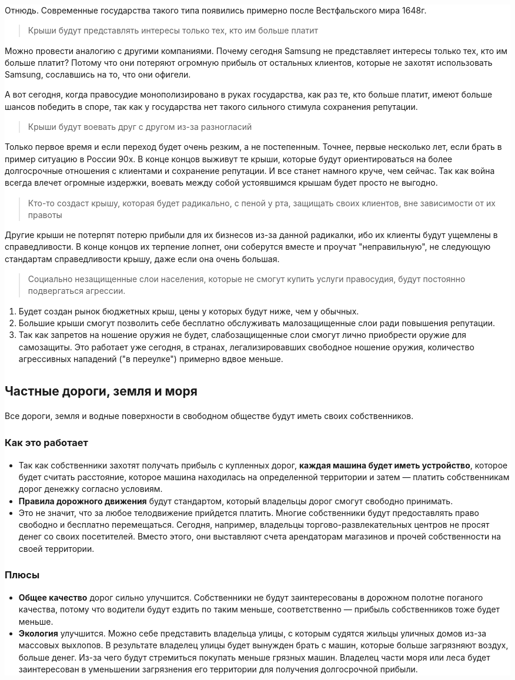 Отнюдь. Современные государства такого типа появились примерно после Вестфальского мира 1648г.

> Крыши будут представлять интересы только тех, кто им больше платит

Можно провести аналогию с другими компаниями. Почему сегодня Samsung не представляет интересы только тех, кто им больше платит? Потому что они потеряют огромную прибыль от остальных клиентов, которые не захотят использовать Samsung, сославшись на то, что они офигели.

А вот сегодня, когда правосудие монополизировано в руках государства, как раз те, кто больше платит, имеют больше шансов победить в споре, так как у государства нет такого сильного стимула сохранения репутации.

> Крыши будут воевать друг с другом из-за разногласий

Только первое время и если переход будет очень резким, а не постепенным. Точнее, первые несколько лет, если брать в пример ситуацию в России 90х. В конце концов выживут те крыши, которые будут ориентироваться на более долгосрочные отношения с клиентами и сохранение репутации. И все станет намного круче, чем сейчас. Так как война всегда влечет огромные издержки, воевать между собой устоявшимся крышам будет просто не выгодно.

> Кто-то создаст крышу, которая будет радикально, с пеной у рта, защищать своих клиентов, вне зависимости от их правоты

Другие крыши не потерпят потерю прибыли для их бизнесов из-за данной радикалки, ибо их клиенты будут ущемлены в справедливости. В конце концов их терпение лопнет, они соберутся вместе и проучат "неправильную", не следующую стандартам справедливости крышу, даже если она очень большая.

> Социально незащищенные слои населения, которые не смогут купить услуги правосудия, будут постоянно подвергаться агрессии.

1. Будет создан рынок бюджетных крыш, цены у которых будут ниже, чем у обычных.
2. Большие крыши смогут позволить себе бесплатно обслуживать малозащищенные слои ради повышения репутации.
3. Так как запретов на ношение оружия не будет, слабозащищенные слои смогут лично приобрести оружие для самозащиты. Это работает уже сегодня, в странах, легализировавших свободное ношение оружия, количество агрессивных нападений ("в переулке") примерно вдвое меньше.

## Частные дороги, земля и моря
Все дороги, земля и водные поверхности в свободном обществе будут иметь своих собственников.

### Как это работает
* Так как собственники захотят получать прибыль с купленных дорог, **каждая машина будет иметь устройство**, которое будет считать расстояние, которое машина находилась на определенной территории и затем — платить собственникам дорог денежку согласно условиям.
* **Правила дорожного движения** будут стандартом, который владельцы дорог смогут свободно принимать.
* Это не значит, что за любое телодвижение прийдется платить. Многие собственники будут предоставлять право свободно и бесплатно перемещаться. Сегодня, например, владельцы торгово-развлекательных центров не просят денег со своих посетителей. Вместо этого, они выставляют счета арендаторам магазинов и прочей собственности на своей территории.

### Плюсы
* **Общее качество** дорог сильно улучшится. Собственники не будут заинтересованы в дорожном полотне поганого качества, потому что водители будут ездить по таким меньше, соответственно — прибыль собственников тоже будет меньше.
* **Экология** улучшится. Можно себе представить владельца улицы, с которым судятся жильцы уличных домов из-за массовых выхлопов. В результате владелец улицы будет вынужден брать с машин, которые больше загрязняют воздух, больше денег. Из-за чего будут стремиться покупать меньше грязных машин. Владелец части моря или леса будет заинтересован в уменьшении загрязнения его территории для получения долгосрочной прибыли.
